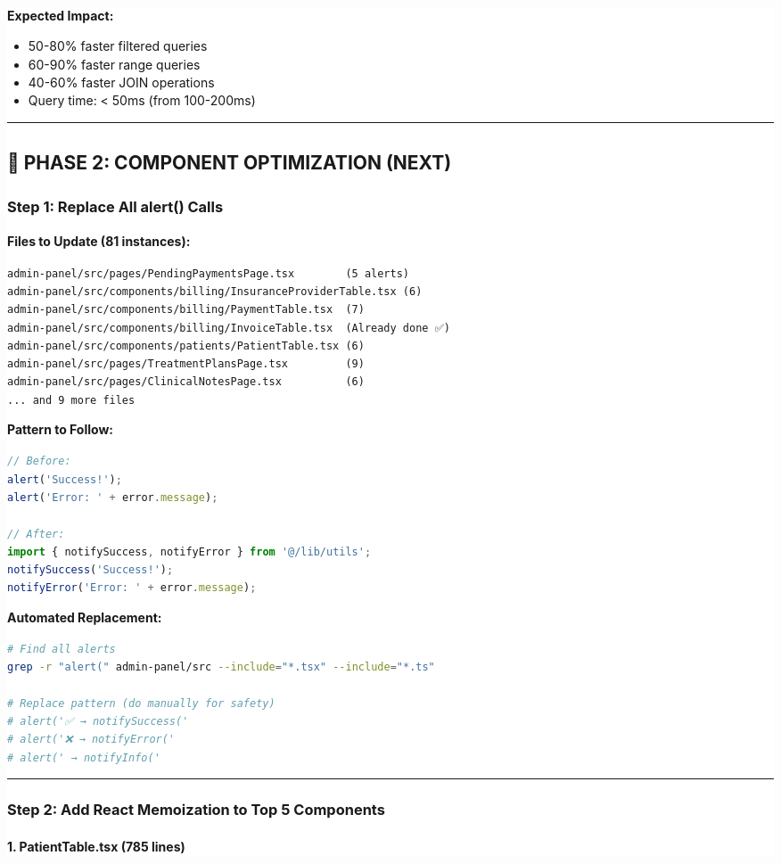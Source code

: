 **Expected Impact:**
- 50-80% faster filtered queries
- 60-90% faster range queries
- 40-60% faster JOIN operations
- Query time: < 50ms (from 100-200ms)

---

## 🔲 **PHASE 2: COMPONENT OPTIMIZATION (NEXT)**

### **Step 1: Replace All alert() Calls**

**Files to Update (81 instances):**
```
admin-panel/src/pages/PendingPaymentsPage.tsx        (5 alerts)
admin-panel/src/components/billing/InsuranceProviderTable.tsx (6)
admin-panel/src/components/billing/PaymentTable.tsx  (7)
admin-panel/src/components/billing/InvoiceTable.tsx  (Already done ✅)
admin-panel/src/components/patients/PatientTable.tsx (6)
admin-panel/src/pages/TreatmentPlansPage.tsx         (9)
admin-panel/src/pages/ClinicalNotesPage.tsx          (6)
... and 9 more files
```

**Pattern to Follow:**
```typescript
// Before:
alert('Success!');
alert('Error: ' + error.message);

// After:
import { notifySuccess, notifyError } from '@/lib/utils';
notifySuccess('Success!');
notifyError('Error: ' + error.message);
```

**Automated Replacement:**
```bash
# Find all alerts
grep -r "alert(" admin-panel/src --include="*.tsx" --include="*.ts"

# Replace pattern (do manually for safety)
# alert('✅ → notifySuccess('
# alert('❌ → notifyError('
# alert(' → notifyInfo('
```

---

### **Step 2: Add React Memoization to Top 5 Components**

#### **1. PatientTable.tsx (785 lines)**
